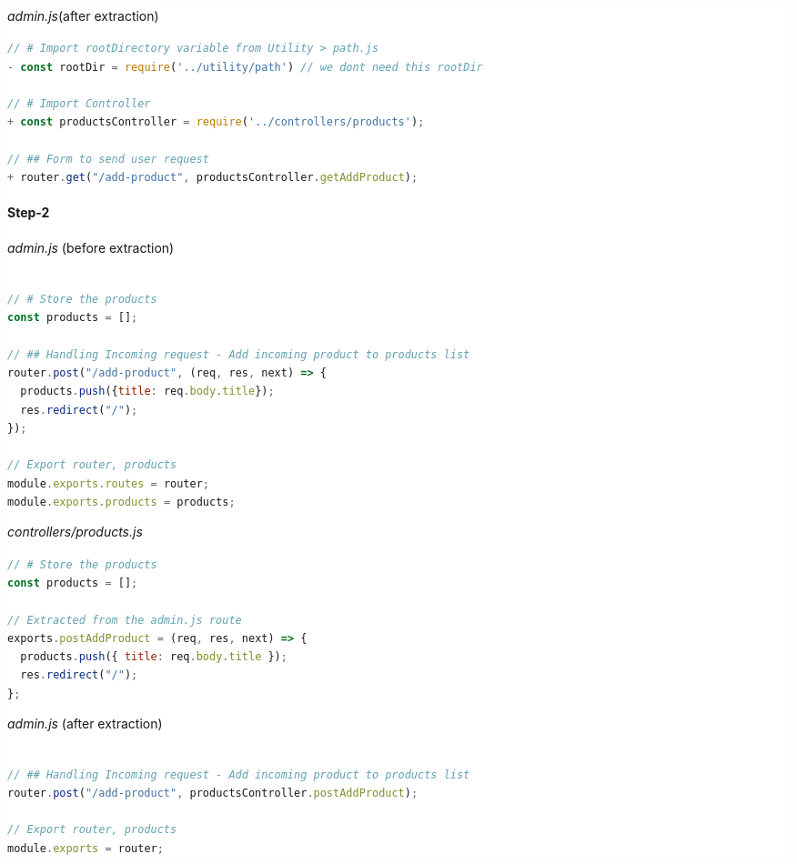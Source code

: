 _admin.js_(after extraction)

```js
// # Import rootDirectory variable from Utility > path.js
- const rootDir = require('../utility/path') // we dont need this rootDir

// # Import Controller
+ const productsController = require('../controllers/products');

// ## Form to send user request
+ router.get("/add-product", productsController.getAddProduct);
```

#### Step-2

_admin.js_ (before extraction)

```js

// # Store the products 
const products = [];

// ## Handling Incoming request - Add incoming product to products list
router.post("/add-product", (req, res, next) => {
  products.push({title: req.body.title});
  res.redirect("/");
});

// Export router, products
module.exports.routes = router;
module.exports.products = products;

```

_controllers/products.js_

```js
// # Store the products
const products = [];

// Extracted from the admin.js route
exports.postAddProduct = (req, res, next) => {
  products.push({ title: req.body.title });
  res.redirect("/");
};

```

_admin.js_ (after extraction)

```js

// ## Handling Incoming request - Add incoming product to products list
router.post("/add-product", productsController.postAddProduct);

// Export router, products
module.exports = router;

```
